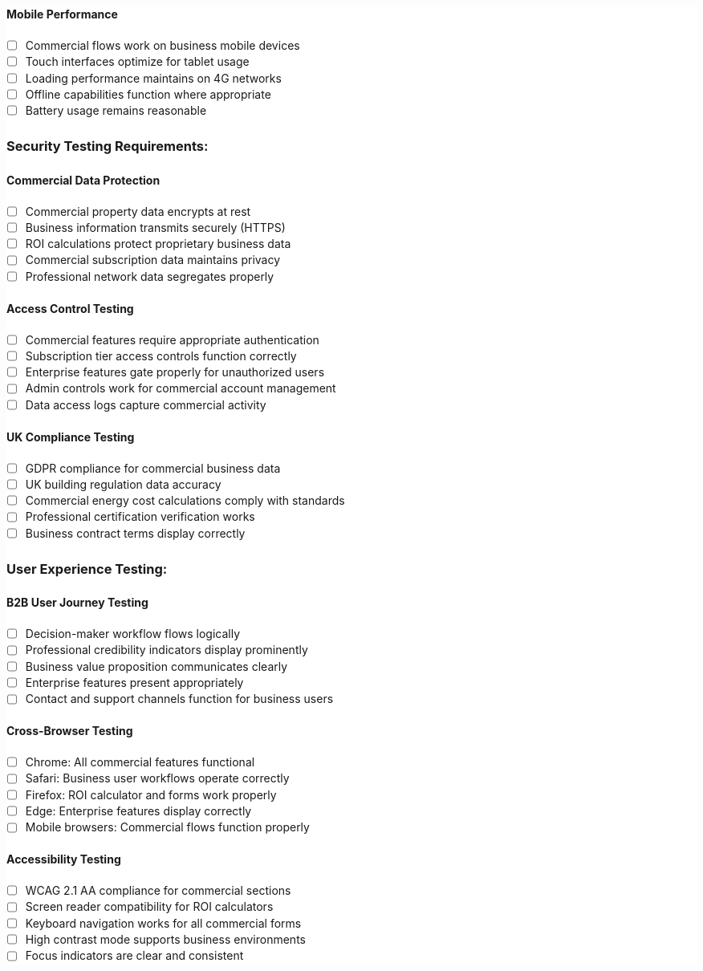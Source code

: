 #### Mobile Performance
- [ ] Commercial flows work on business mobile devices
- [ ] Touch interfaces optimize for tablet usage
- [ ] Loading performance maintains on 4G networks
- [ ] Offline capabilities function where appropriate
- [ ] Battery usage remains reasonable

### Security Testing Requirements:

#### Commercial Data Protection
- [ ] Commercial property data encrypts at rest
- [ ] Business information transmits securely (HTTPS)
- [ ] ROI calculations protect proprietary business data
- [ ] Commercial subscription data maintains privacy
- [ ] Professional network data segregates properly

#### Access Control Testing
- [ ] Commercial features require appropriate authentication
- [ ] Subscription tier access controls function correctly
- [ ] Enterprise features gate properly for unauthorized users
- [ ] Admin controls work for commercial account management
- [ ] Data access logs capture commercial activity

#### UK Compliance Testing
- [ ] GDPR compliance for commercial business data
- [ ] UK building regulation data accuracy
- [ ] Commercial energy cost calculations comply with standards
- [ ] Professional certification verification works
- [ ] Business contract terms display correctly

### User Experience Testing:

#### B2B User Journey Testing
- [ ] Decision-maker workflow flows logically
- [ ] Professional credibility indicators display prominently
- [ ] Business value proposition communicates clearly
- [ ] Enterprise features present appropriately
- [ ] Contact and support channels function for business users

#### Cross-Browser Testing
- [ ] Chrome: All commercial features functional
- [ ] Safari: Business user workflows operate correctly
- [ ] Firefox: ROI calculator and forms work properly
- [ ] Edge: Enterprise features display correctly
- [ ] Mobile browsers: Commercial flows function properly

#### Accessibility Testing
- [ ] WCAG 2.1 AA compliance for commercial sections
- [ ] Screen reader compatibility for ROI calculators
- [ ] Keyboard navigation works for all commercial forms
- [ ] High contrast mode supports business environments
- [ ] Focus indicators are clear and consistent
